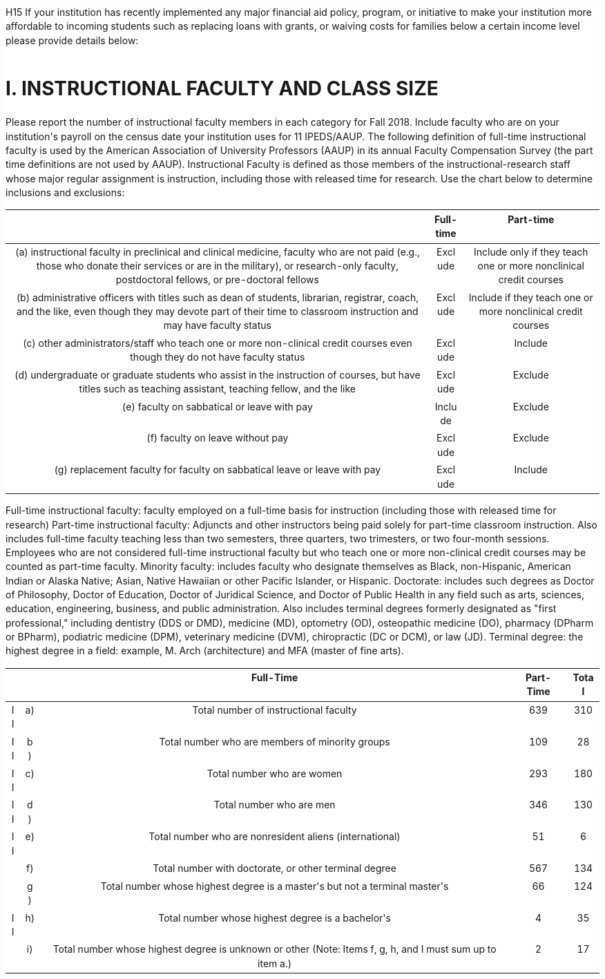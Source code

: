 H15 If your institution has recently implemented any major financial aid policy, program, or initiative to make your institution more affordable to incoming students such as replacing loans with grants, or waiving costs for families below a certain income level please provide details below:
# I. INSTRUCTIONAL FACULTY AND CLASS SIZE 

Please report the number of instructional faculty members in each category for Fall 2018. Include faculty who are on your institution's payroll on the census date your institution uses for
11 IPEDS/AAUP.
The following definition of full-time instructional faculty is used by the American Association of University Professors (AAUP) in its annual Faculty Compensation Survey (the part time definitions are not used by AAUP). Instructional Faculty is defined as those members of the instructional-research staff whose major regular assignment is instruction, including those with released time for research. Use the chart below to determine inclusions and exclusions:

|  | Full-time | Part-time |
| :--: | :--: | :--: |
| (a) instructional faculty in preclinical and clinical medicine, faculty who are not paid (e.g., those who donate their services or are in the military), or research-only faculty, postdoctoral fellows, or pre-doctoral fellows | Exclude | Include only if they teach one or more nonclinical credit courses |
| (b) administrative officers with titles such as dean of students, librarian, registrar, coach, and the like, even though they may devote part of their time to classroom instruction and may have faculty status | Exclude | Include if they teach one or more nonclinical credit courses |
| (c) other administrators/staff who teach one or more non-clinical credit courses even though they do not have faculty status | Exclude | Include |
| (d) undergraduate or graduate students who assist in the instruction of courses, but have titles such as teaching assistant, teaching fellow, and the like | Exclude | Exclude |
| (e) faculty on sabbatical or leave with pay | Include | Exclude |
| (f) faculty on leave without pay | Exclude | Exclude |
| (g) replacement faculty for faculty on sabbatical leave or leave with pay | Exclude | Include |

Full-time instructional faculty: faculty employed on a full-time basis for instruction (including those with released time for research)
Part-time instructional faculty: Adjuncts and other instructors being paid solely for part-time classroom instruction. Also includes full-time faculty teaching less than two semesters, three quarters, two trimesters, or two four-month sessions. Employees who are not considered full-time instructional faculty but who teach one or more non-clinical credit courses may be counted as part-time faculty.
Minority faculty: includes faculty who designate themselves as Black, non-Hispanic, American Indian or Alaska Native; Asian, Native Hawaiian or other Pacific Islander, or Hispanic.
Doctorate: includes such degrees as Doctor of Philosophy, Doctor of Education, Doctor of Juridical Science, and Doctor of Public Health in any field such as arts, sciences, education, engineering, business, and public administration. Also includes terminal degrees formerly designated as "first professional," including dentistry (DDS or DMD), medicine (MD), optometry (OD), osteopathic medicine (DO), pharmacy (DPharm or BPharm), podiatric medicine (DPM), veterinary medicine (DVM), chiropractic (DC or DCM), or law (JD).
Terminal degree: the highest degree in a field: example, M. Arch (architecture) and MFA (master of fine arts).

|  |  | Full-Time | Part-Time | Total |
| :--: | :--: | :--: | :--: | :--: |
| II | a) | Total number of instructional faculty | 639 | 310 | 949 |
| II | b) | Total number who are members of minority groups | 109 | 28 | 137 |
| II | c) | Total number who are women | 293 | 180 | 473 |
| II | d) | Total number who are men | 346 | 130 | 476 |
| II | e) | Total number who are nonresident aliens (international) | 51 | 6 | 57 |
|  | f) | Total number with doctorate, or other terminal degree | 567 | 134 | 701 |
|  | g) | Total number whose highest degree is a master's but not a terminal master's | 66 | 124 | 190 |
| II | h) | Total number whose highest degree is a bachelor's | 4 | 35 | 39 |
|  | i) | Total number whose highest degree is unknown or other (Note: Items f, g, h, and I must sum up to item a.) | 2 | 17 | 19 |